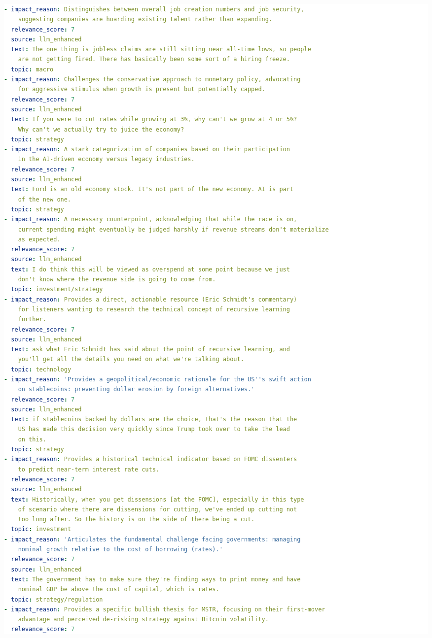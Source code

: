 ```yaml
- impact_reason: Distinguishes between overall job creation numbers and job security,
    suggesting companies are hoarding existing talent rather than expanding.
  relevance_score: 7
  source: llm_enhanced
  text: The one thing is jobless claims are still sitting near all-time lows, so people
    are not getting fired. There has basically been some sort of a hiring freeze.
  topic: macro
- impact_reason: Challenges the conservative approach to monetary policy, advocating
    for aggressive stimulus when growth is present but potentially capped.
  relevance_score: 7
  source: llm_enhanced
  text: If you were to cut rates while growing at 3%, why can't we grow at 4 or 5%?
    Why can't we actually try to juice the economy?
  topic: strategy
- impact_reason: A stark categorization of companies based on their participation
    in the AI-driven economy versus legacy industries.
  relevance_score: 7
  source: llm_enhanced
  text: Ford is an old economy stock. It's not part of the new economy. AI is part
    of the new one.
  topic: strategy
- impact_reason: A necessary counterpoint, acknowledging that while the race is on,
    current spending might eventually be judged harshly if revenue streams don't materialize
    as expected.
  relevance_score: 7
  source: llm_enhanced
  text: I do think this will be viewed as overspend at some point because we just
    don't know where the revenue side is going to come from.
  topic: investment/strategy
- impact_reason: Provides a direct, actionable resource (Eric Schmidt's commentary)
    for listeners wanting to research the technical concept of recursive learning
    further.
  relevance_score: 7
  source: llm_enhanced
  text: ask what Eric Schmidt has said about the point of recursive learning, and
    you'll get all the details you need on what we're talking about.
  topic: technology
- impact_reason: 'Provides a geopolitical/economic rationale for the US''s swift action
    on stablecoins: preventing dollar erosion by foreign alternatives.'
  relevance_score: 7
  source: llm_enhanced
  text: if stablecoins backed by dollars are the choice, that's the reason that the
    US has made this decision very quickly since Trump took over to take the lead
    on this.
  topic: strategy
- impact_reason: Provides a historical technical indicator based on FOMC dissenters
    to predict near-term interest rate cuts.
  relevance_score: 7
  source: llm_enhanced
  text: Historically, when you get dissensions [at the FOMC], especially in this type
    of scenario where there are dissensions for cutting, we've ended up cutting not
    too long after. So the history is on the side of there being a cut.
  topic: investment
- impact_reason: 'Articulates the fundamental challenge facing governments: managing
    nominal growth relative to the cost of borrowing (rates).'
  relevance_score: 7
  source: llm_enhanced
  text: The government has to make sure they're finding ways to print money and have
    nominal GDP be above the cost of capital, which is rates.
  topic: strategy/regulation
- impact_reason: Provides a specific bullish thesis for MSTR, focusing on their first-mover
    advantage and perceived de-risking strategy against Bitcoin volatility.
  relevance_score: 7
```
